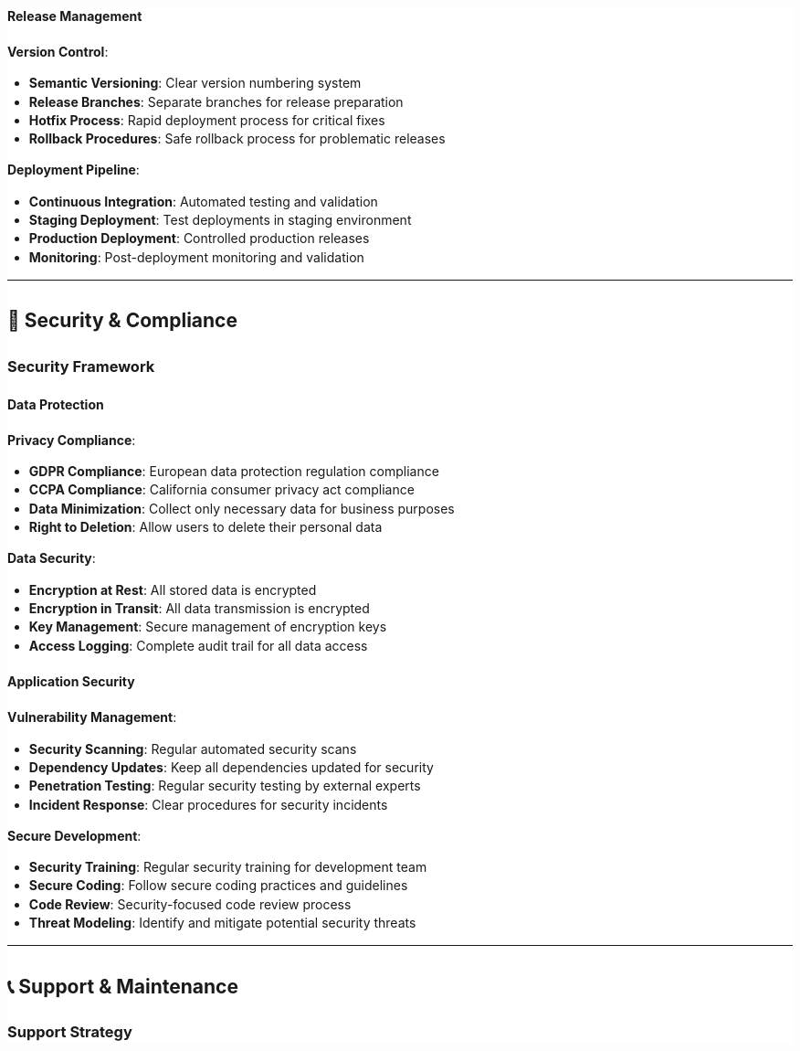 #### **Release Management**
**Version Control**:
- **Semantic Versioning**: Clear version numbering system
- **Release Branches**: Separate branches for release preparation
- **Hotfix Process**: Rapid deployment process for critical fixes
- **Rollback Procedures**: Safe rollback process for problematic releases

**Deployment Pipeline**:
- **Continuous Integration**: Automated testing and validation
- **Staging Deployment**: Test deployments in staging environment
- **Production Deployment**: Controlled production releases
- **Monitoring**: Post-deployment monitoring and validation

---

## 🔐 Security & Compliance

### **Security Framework**

#### **Data Protection**
**Privacy Compliance**:
- **GDPR Compliance**: European data protection regulation compliance
- **CCPA Compliance**: California consumer privacy act compliance
- **Data Minimization**: Collect only necessary data for business purposes
- **Right to Deletion**: Allow users to delete their personal data

**Data Security**:
- **Encryption at Rest**: All stored data is encrypted
- **Encryption in Transit**: All data transmission is encrypted
- **Key Management**: Secure management of encryption keys
- **Access Logging**: Complete audit trail for all data access

#### **Application Security**
**Vulnerability Management**:
- **Security Scanning**: Regular automated security scans
- **Dependency Updates**: Keep all dependencies updated for security
- **Penetration Testing**: Regular security testing by external experts
- **Incident Response**: Clear procedures for security incidents

**Secure Development**:
- **Security Training**: Regular security training for development team
- **Secure Coding**: Follow secure coding practices and guidelines
- **Code Review**: Security-focused code review process
- **Threat Modeling**: Identify and mitigate potential security threats

---

## 📞 Support & Maintenance

### **Support Strategy**
